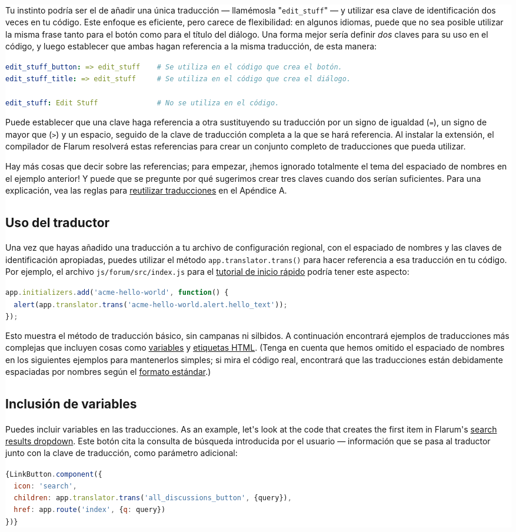 Tu instinto podría ser el de añadir una única traducción &mdash; llamémosla "`edit_stuff`" &mdash; y utilizar esa clave de identificación dos veces en tu código. Este enfoque es eficiente, pero carece de flexibilidad: en algunos idiomas, puede que no sea posible utilizar la misma frase tanto para el botón como para el título del diálogo. Una forma mejor sería definir *dos* claves para su uso en el código, y luego establecer que ambas hagan referencia a la misma traducción, de esta manera:

```yaml
edit_stuff_button: => edit_stuff    # Se utiliza en el código que crea el botón.
edit_stuff_title: => edit_stuff     # Se utiliza en el código que crea el diálogo.

edit_stuff: Edit Stuff              # No se utiliza en el código.
```

Puede establecer que una clave haga referencia a otra sustituyendo su traducción por un signo de igualdad (`=`), un signo de mayor que (`>`) y un espacio, seguido de la clave de traducción completa a la que se hará referencia. Al instalar la extensión, el compilador de Flarum resolverá estas referencias para crear un conjunto completo de traducciones que pueda utilizar.

Hay más cosas que decir sobre las referencias; para empezar, ¡hemos ignorado totalmente el tema del espaciado de nombres en el ejemplo anterior! Y puede que se pregunte por qué sugerimos crear tres claves cuando dos serían suficientes. Para una explicación, vea las reglas para [reutilizar traducciones](#reusing-translations) en el Apéndice A.

## Uso del traductor

Una vez que hayas añadido una traducción a tu archivo de configuración regional, con el espaciado de nombres y las claves de identificación apropiadas, puedes utilizar el método `app.translator.trans()` para hacer referencia a esa traducción en tu código. Por ejemplo, el archivo `js/forum/src/index.js` para el [tutorial de inicio rápido](start.md) podría tener este aspecto:

```javascript
app.initializers.add('acme-hello-world', function() {
  alert(app.translator.trans('acme-hello-world.alert.hello_text'));
});
```

Esto muestra el método de traducción básico, sin campanas ni silbidos. A continuación encontrará ejemplos de traducciones más complejas que incluyen cosas como [variables](#including-variables) y [etiquetas HTML](#html-tags). (Tenga en cuenta que hemos omitido el espaciado de nombres en los siguientes ejemplos para mantenerlos simples; si mira el código real, encontrará que las traducciones están debidamente espaciadas por nombres según el [formato estándar](#namespacing-translations).)

## Inclusión de variables

Puedes incluir variables en las traducciones. As an example, let's look at the code that creates the first item in Flarum's [search results dropdown](https://github.com/flarum/core/blob/master/js/src/forum/components/DiscussionsSearchSource.js). Este botón cita la consulta de búsqueda introducida por el usuario &mdash; información que se pasa al traductor junto con la clave de traducción, como parámetro adicional:

```jsx harmony
{LinkButton.component({
  icon: 'search',
  children: app.translator.trans('all_discussions_button', {query}),
  href: app.route('index', {q: query})
})}
```

